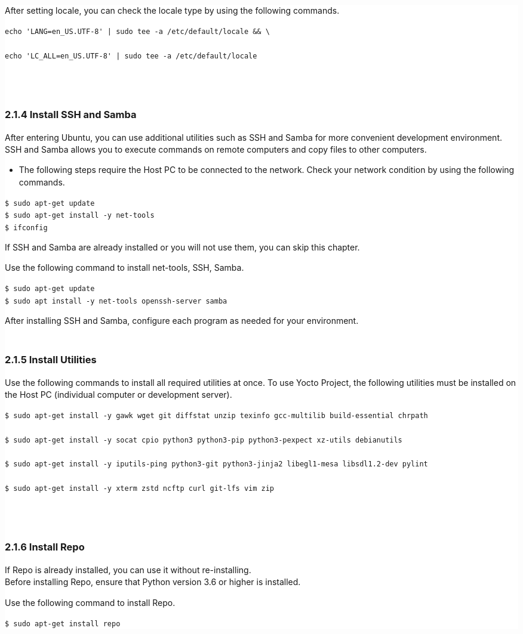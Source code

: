 After setting locale, you can check the locale type by using the following commands. 

```
echo 'LANG=en_US.UTF-8' | sudo tee -a /etc/default/locale && \  

echo 'LC_ALL=en_US.UTF-8' | sudo tee -a /etc/default/locale 
```
<br/><br/>

### 2.1.4 Install SSH and Samba

After entering Ubuntu, you can use additional utilities such as SSH and Samba for more convenient development environment. SSH and Samba allows you to execute commands on remote computers and copy files to other computers.
 - The following steps require the Host PC to be connected to the network. Check your network condition by using the following commands.
  ```
  $ sudo apt-get update
  $ sudo apt-get install -y net-tools
  $ ifconfig 
  ```

If SSH and Samba are already installed or you will not use them, you can skip this chapter.

Use the following command to install net-tools, SSH, Samba.

```
$ sudo apt-get update 
$ sudo apt install -y net-tools openssh-server samba
```
After installing SSH and Samba, configure each program as needed for your environment.
</br><br/>

### 2.1.5 Install Utilities

Use the following commands to install all required utilities at once. To use Yocto Project, the following utilities must be installed on the Host PC  (individual computer or development server).


```
$ sudo apt-get install -y gawk wget git diffstat unzip texinfo gcc-multilib build-essential chrpath

$ sudo apt-get install -y socat cpio python3 python3-pip python3-pexpect xz-utils debianutils

$ sudo apt-get install -y iputils-ping python3-git python3-jinja2 libegl1-mesa libsdl1.2-dev pylint

$ sudo apt-get install -y xterm zstd ncftp curl git-lfs vim zip
```

<br/><br/>

### 2.1.6 Install Repo

If Repo is already installed, you can use it without re-installing.  
Before installing Repo, ensure that Python version 3.6 or higher is installed.

Use the following command to install Repo.
```
$ sudo apt-get install repo
```
